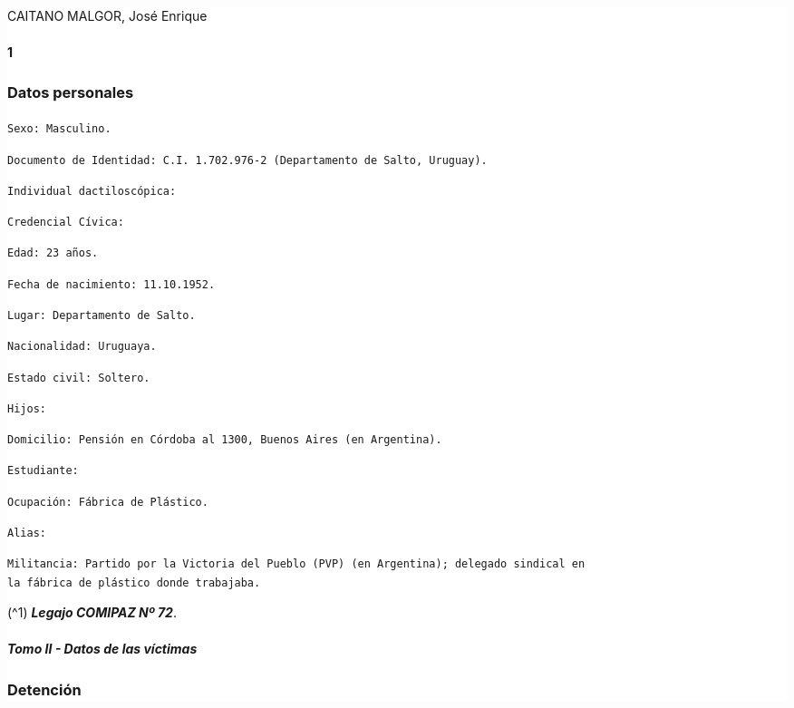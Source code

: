 CAITANO MALGOR, José Enrique

#### 1

### Datos personales

```
Sexo: Masculino.
```
```
Documento de Identidad: C.I. 1.702.976-2 (Departamento de Salto, Uruguay).
```
```
Individual dactiloscópica:
```
```
Credencial Cívica:
```
```
Edad: 23 años.
```
```
Fecha de nacimiento: 11.10.1952.
```
```
Lugar: Departamento de Salto.
```
```
Nacionalidad: Uruguaya.
```
```
Estado civil: Soltero.
```
```
Hijos:
```
```
Domicilio: Pensión en Córdoba al 1300, Buenos Aires (en Argentina).
```
```
Estudiante:
```
```
Ocupación: Fábrica de Plástico.
```
```
Alias:
```
```
Militancia: Partido por la Victoria del Pueblo (PVP) (en Argentina); delegado sindical en
la fábrica de plástico donde trabajaba.
```
(^1) **_Legajo COMIPAZ Nº 72_**.


##### Tomo II - Datos de las víctimas

### Detención
